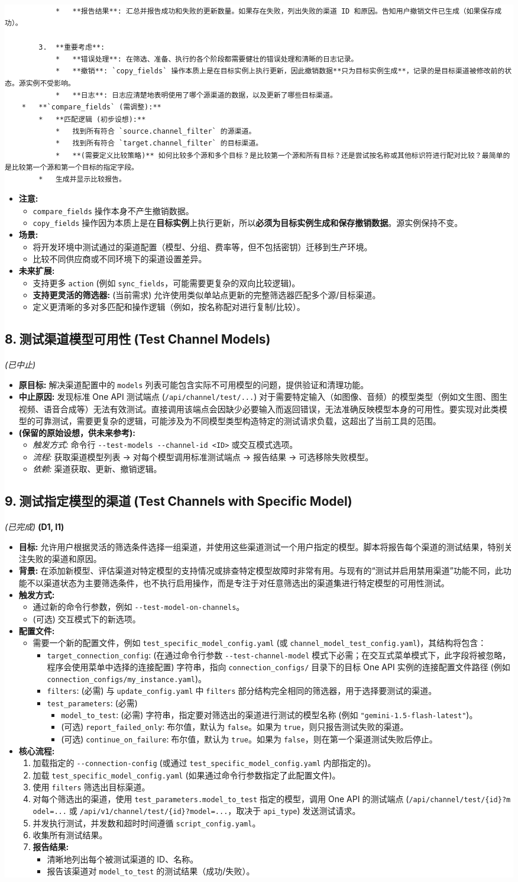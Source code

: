                 *   **报告结果**: 汇总并报告成功和失败的更新数量。如果存在失败，列出失败的渠道 ID 和原因。告知用户撤销文件已生成（如果保存成功）。

            3.  **重要考虑**:
                *   **错误处理**: 在筛选、准备、执行的各个阶段都需要健壮的错误处理和清晰的日志记录。
                *   **撤销**: `copy_fields` 操作本质上是在目标实例上执行更新，因此撤销数据**只为目标实例生成**，记录的是目标渠道被修改前的状态。源实例不受影响。
                *   **日志**: 日志应清楚地表明使用了哪个源渠道的数据，以及更新了哪些目标渠道。
        *   **`compare_fields` (需调整):**
            *   **匹配逻辑 (初步设想):**
                *   找到所有符合 `source.channel_filter` 的源渠道。
                *   找到所有符合 `target.channel_filter` 的目标渠道。
                *   **(需要定义比较策略)** 如何比较多个源和多个目标？是比较第一个源和所有目标？还是尝试按名称或其他标识符进行配对比较？最简单的是比较第一个源和第一个目标的指定字段。
            *   生成并显示比较报告。
*   **注意:**
    *   `compare_fields` 操作本身不产生撤销数据。
    *   `copy_fields` 操作因为本质上是在**目标实例**上执行更新，所以**必须为目标实例生成和保存撤销数据**。源实例保持不变。
*   **场景:**
    *   将开发环境中测试通过的渠道配置（模型、分组、费率等，但不包括密钥）迁移到生产环境。
    *   比较不同供应商或不同环境下的渠道设置差异。
*   **未来扩展:**
    *   支持更多 `action` (例如 `sync_fields`，可能需要更复杂的双向比较逻辑)。
    *   **支持更灵活的筛选器:** (当前需求) 允许使用类似单站点更新的完整筛选器匹配多个源/目标渠道。
    *   定义更清晰的多对多匹配和操作逻辑（例如，按名称配对进行复制/比较）。
## 8. 测试渠道模型可用性 (Test Channel Models)

*(已中止)*

*   **原目标:** 解决渠道配置中的 `models` 列表可能包含实际不可用模型的问题，提供验证和清理功能。
*   **中止原因:** 发现标准 One API 测试端点 (`/api/channel/test/...`) 对于需要特定输入（如图像、音频）的模型类型（例如文生图、图生视频、语音合成等）无法有效测试。直接调用该端点会因缺少必要输入而返回错误，无法准确反映模型本身的可用性。要实现对此类模型的可靠测试，需要更复杂的逻辑，可能涉及为不同模型类型构造特定的测试请求负载，这超出了当前工具的范围。
*   **(保留的原始设想，供未来参考):**
    *   *触发方式:* 命令行 `--test-models --channel-id <ID>` 或交互模式选项。
    *   *流程:* 获取渠道模型列表 -> 对每个模型调用标准测试端点 -> 报告结果 -> 可选移除失败模型。
    *   *依赖:* 渠道获取、更新、撤销逻辑。
## 9. 测试指定模型的渠道 (Test Channels with Specific Model)

*(已完成)* **(D1, I1)**

*   **目标:** 允许用户根据灵活的筛选条件选择一组渠道，并使用这些渠道测试一个用户指定的模型。脚本将报告每个渠道的测试结果，特别关注失败的渠道和原因。
*   **背景:** 在添加新模型、评估渠道对特定模型的支持情况或排查特定模型故障时非常有用。与现有的“测试并启用禁用渠道”功能不同，此功能不以渠道状态为主要筛选条件，也不执行启用操作，而是专注于对任意筛选出的渠道集进行特定模型的可用性测试。
*   **触发方式:**
    *   通过新的命令行参数，例如 `--test-model-on-channels`。
    *   (可选) 交互模式下的新选项。
*   **配置文件:**
    *   需要一个新的配置文件，例如 `test_specific_model_config.yaml` (或 `channel_model_test_config.yaml`)，其结构将包含：
        *   `target_connection_config`: (在通过命令行参数 `--test-channel-model` 模式下必需；在交互式菜单模式下，此字段将被忽略，程序会使用菜单中选择的连接配置) 字符串，指向 `connection_configs/` 目录下的目标 One API 实例的连接配置文件路径 (例如 `connection_configs/my_instance.yaml`)。
        *   `filters`: (必需) 与 `update_config.yaml` 中 `filters` 部分结构完全相同的筛选器，用于选择要测试的渠道。
        *   `test_parameters`: (必需)
            *   `model_to_test`: (必需) 字符串，指定要对筛选出的渠道进行测试的模型名称 (例如 `"gemini-1.5-flash-latest"`)。
            *   (可选) `report_failed_only`: 布尔值，默认为 `false`。如果为 `true`，则只报告测试失败的渠道。
            *   (可选) `continue_on_failure`: 布尔值，默认为 `true`。如果为 `false`，则在第一个渠道测试失败后停止。
*   **核心流程:**
    1.  加载指定的 `--connection-config` (或通过 `test_specific_model_config.yaml` 内部指定的)。
    2.  加载 `test_specific_model_config.yaml` (如果通过命令行参数指定了此配置文件)。
    3.  使用 `filters` 筛选出目标渠道。
    4.  对每个筛选出的渠道，使用 `test_parameters.model_to_test` 指定的模型，调用 One API 的测试端点 (`/api/channel/test/{id}?model=...` 或 `/api/v1/channel/test/{id}?model=...`，取决于 `api_type`) 发送测试请求。
    5.  并发执行测试，并发数和超时时间遵循 `script_config.yaml`。
    6.  收集所有测试结果。
    7.  **报告结果:**
        *   清晰地列出每个被测试渠道的 ID、名称。
        *   报告该渠道对 `model_to_test` 的测试结果（成功/失败）。
